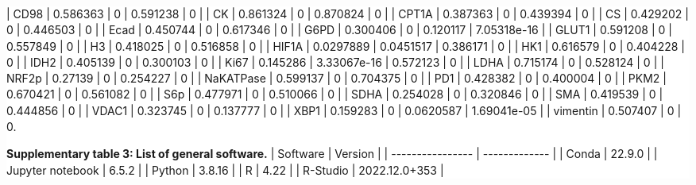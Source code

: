 | CD98 | 0.586363 | 0 | 0.591238 | 0 |
| CK | 0.861324 | 0 | 0.870824 | 0 |
| CPT1A | 0.387363 | 0 | 0.439394 | 0 |
| CS | 0.429202 | 0 | 0.446503 | 0 |
| Ecad | 0.450744 | 0 | 0.617346 | 0 |
| G6PD | 0.300406 | 0 | 0.120117 | 7.05318e-16 |
| GLUT1 | 0.591208 | 0 | 0.557849 | 0 |
| H3 | 0.418025 | 0 | 0.516858 | 0 |
| HIF1A | 0.0297889 | 0.0451517 | 0.386171 | 0 |
| HK1 | 0.616579 | 0 | 0.404228 | 0 |
| IDH2 | 0.405139 | 0 | 0.300103 | 0 |
| Ki67 | 0.145286 | 3.33067e-16 | 0.572123 | 0 |
| LDHA | 0.715174 | 0 | 0.528124 | 0 |
| NRF2p | 0.27139 | 0 | 0.254227 | 0 |
| NaKATPase | 0.599137 | 0 | 0.704375 | 0 |
| PD1 | 0.428382 | 0 | 0.400004 | 0 |
| PKM2 | 0.670421 | 0 | 0.561082 | 0 |
| S6p | 0.477971 | 0 | 0.510066 | 0 |
| SDHA | 0.254028 | 0 | 0.320846 | 0 |
| SMA | 0.419539 | 0 | 0.444856 | 0 |
| VDAC1 | 0.323745 | 0 | 0.137777 | 0 |
| XBP1 | 0.159283 | 0 | 0.0620587 | 1.69041e-05 |
| vimentin | 0.507407 | 0 | 0.


**Supplementary table 3: List of general software.**
| Software         | Version       |
| ---------------- | ------------- |
| Conda            | 22.9.0        |
| Jupyter notebook | 6.5.2              |
| Python           | 3.8.16        |
| R                | 4.22          |
| R-Studio         | 2022.12.0+353 |
